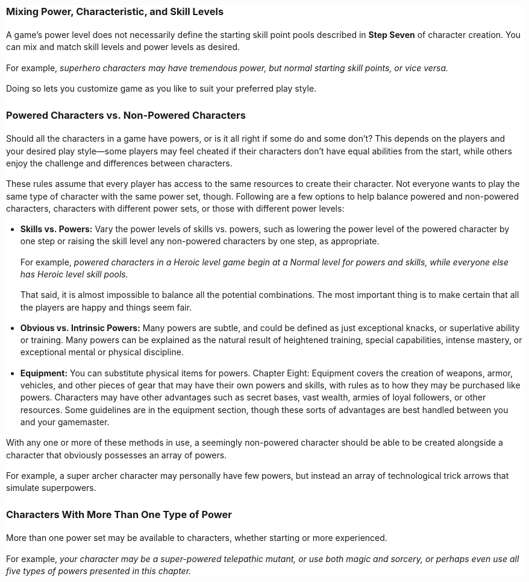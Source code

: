 ### Mixing Power, Characteristic, and Skill Levels

A game’s power level does not necessarily define the starting skill point pools described in **Step Seven** of character creation. You can mix and match skill levels and power levels as desired.

For example, *superhero characters may have tremendous power, but normal starting skill points, or vice versa.*

Doing so lets you customize game as you like to suit your preferred play style.

### Powered Characters vs. Non-Powered Characters

Should all the characters in a game have powers, or is it all right if some do and some don’t? This depends on the players and your desired play style—some players may feel cheated if their characters don’t have equal abilities from the start, while others enjoy the challenge and differences between characters.

These rules assume that every player has access to the same resources to create their character. Not everyone wants to play the same type of character with the same power set, though. Following are a few options to help balance powered and non-powered characters, characters with different power sets, or those with different power levels:

* **Skills vs. Powers:** Vary the power levels of skills vs. powers, such as lowering the power level of the powered character by one step or raising the skill level any non-powered characters by one step, as appropriate.

  For example, *powered characters in a Heroic level game begin at a Normal level for powers and skills, while everyone else has Heroic level skill pools.*

  That said, it is almost impossible to balance all the potential combinations. The most important thing is to make certain that all the players are happy and things seem fair.

* **Obvious vs. Intrinsic Powers:** Many powers are subtle, and could be defined as just exceptional knacks, or superlative ability or training. Many powers can be explained as the natural result of heightened training, special capabilities, intense mastery, or exceptional mental or physical discipline.

* **Equipment:** You can substitute physical items for powers. Chapter Eight: Equipment covers the creation of weapons, armor, vehicles, and other pieces of gear that may have their own powers and skills, with rules as to how they may be purchased like powers. Characters may have other advantages such as secret bases, vast wealth, armies of loyal followers, or other resources. Some guidelines are in the equipment section, though these sorts of advantages are best handled between you and your gamemaster.

With any one or more of these methods in use, a seemingly non-powered character should be able to be created alongside a character that obviously possesses an array of powers. 

For example, a super archer character may personally have few powers, but instead an array of technological trick arrows that simulate superpowers.

### Characters With More Than One Type of Power

More than one power set may be available to characters, whether starting or more experienced.

For example, *your character may be a super-powered telepathic mutant, or use both magic and sorcery, or perhaps even use all five types of powers presented in this chapter.*
